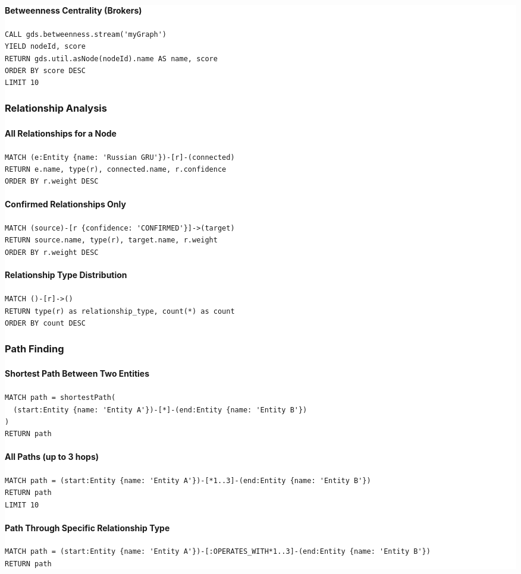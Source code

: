 #### Betweenness Centrality (Brokers)
```cypher
CALL gds.betweenness.stream('myGraph')
YIELD nodeId, score
RETURN gds.util.asNode(nodeId).name AS name, score
ORDER BY score DESC
LIMIT 10
```

### Relationship Analysis

#### All Relationships for a Node
```cypher
MATCH (e:Entity {name: 'Russian GRU'})-[r]-(connected)
RETURN e.name, type(r), connected.name, r.confidence
ORDER BY r.weight DESC
```

#### Confirmed Relationships Only
```cypher
MATCH (source)-[r {confidence: 'CONFIRMED'}]->(target)
RETURN source.name, type(r), target.name, r.weight
ORDER BY r.weight DESC
```

#### Relationship Type Distribution
```cypher
MATCH ()-[r]->()
RETURN type(r) as relationship_type, count(*) as count
ORDER BY count DESC
```

### Path Finding

#### Shortest Path Between Two Entities
```cypher
MATCH path = shortestPath(
  (start:Entity {name: 'Entity A'})-[*]-(end:Entity {name: 'Entity B'})
)
RETURN path
```

#### All Paths (up to 3 hops)
```cypher
MATCH path = (start:Entity {name: 'Entity A'})-[*1..3]-(end:Entity {name: 'Entity B'})
RETURN path
LIMIT 10
```

#### Path Through Specific Relationship Type
```cypher
MATCH path = (start:Entity {name: 'Entity A'})-[:OPERATES_WITH*1..3]-(end:Entity {name: 'Entity B'})
RETURN path
```
